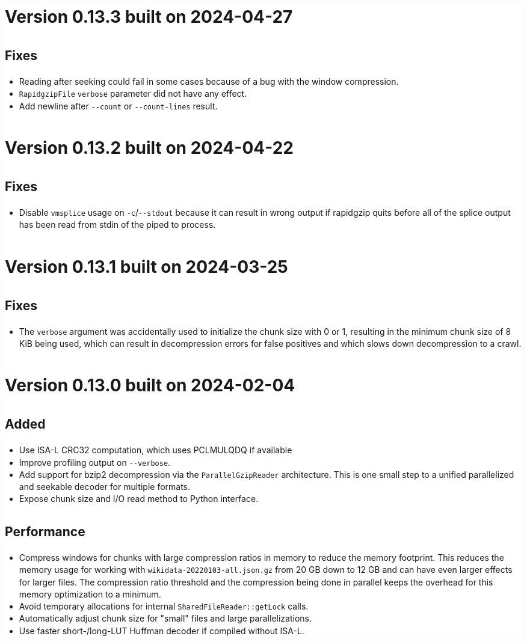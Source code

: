 
# Version 0.13.3 built on 2024-04-27

## Fixes

 - Reading after seeking could fail in some cases because of a bug with the window compression.
 - `RapidgzipFile` `verbose` parameter did not have any effect.
 - Add newline after `--count` or `--count-lines` result.


# Version 0.13.2 built on 2024-04-22

## Fixes

 - Disable `vmsplice` usage on `-c`/`--stdout` because it can result in wrong output if rapidgzip quits before
   all of the splice output has been read from stdin of the piped to process.


# Version 0.13.1 built on 2024-03-25

## Fixes

 - The `verbose` argument was accidentally used to initialize the chunk size with 0 or 1,
   resulting in the minimum chunk size of 8 KiB being used, which can result in decompression
   errors for false positives and which slows down decompression to a crawl.


# Version 0.13.0 built on 2024-02-04

## Added

 - Use ISA-L CRC32 computation, which uses PCLMULQDQ if available
 - Improve profiling output on `--verbose`.
 - Add support for bzip2 decompression via the `ParallelGzipReader` architecture.
   This is one small step to a unified parallelized and seekable decoder for multiple formats.
 - Expose chunk size and I/O read method to Python interface.

## Performance

 - Compress windows for chunks with large compression ratios in memory to reduce the memory footprint.
   This reduces the memory usage for working with `wikidata-20220103-all.json.gz`
   from 20 GB down to 12 GB and can have even larger effects for larger files.
   The compression ratio threshold and the compression being done in parallel keeps the overhead
   for this memory optimization to a minimum.
 - Avoid temporary allocations for internal `SharedFileReader::getLock` calls.
 - Automatically adjust chunk size for "small" files and large parallelizations.
 - Use faster short-/long-LUT Huffman decoder if compiled without ISA-L.
